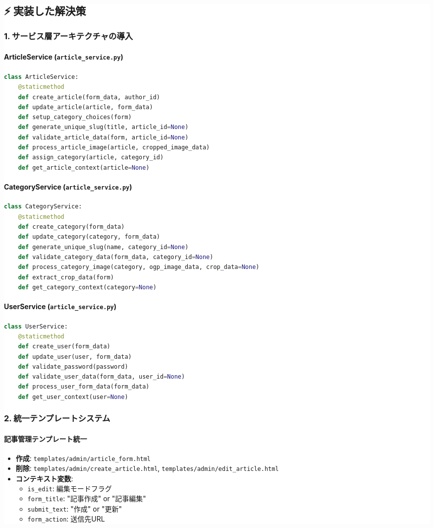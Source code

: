 
## ⚡ **実装した解決策**

### **1. サービス層アーキテクチャの導入**

#### **ArticleService (`article_service.py`)**
```python
class ArticleService:
    @staticmethod
    def create_article(form_data, author_id)
    def update_article(article, form_data)
    def setup_category_choices(form)
    def generate_unique_slug(title, article_id=None)
    def validate_article_data(form, article_id=None)
    def process_article_image(article, cropped_image_data)
    def assign_category(article, category_id)
    def get_article_context(article=None)
```

#### **CategoryService (`article_service.py`)**
```python
class CategoryService:
    @staticmethod
    def create_category(form_data)
    def update_category(category, form_data)
    def generate_unique_slug(name, category_id=None)
    def validate_category_data(form_data, category_id=None)
    def process_category_image(category, ogp_image_data, crop_data=None)
    def extract_crop_data(form)
    def get_category_context(category=None)
```

#### **UserService (`article_service.py`)**
```python
class UserService:
    @staticmethod
    def create_user(form_data)
    def update_user(user, form_data)
    def validate_password(password)
    def validate_user_data(form_data, user_id=None)
    def process_user_form_data(form_data)
    def get_user_context(user=None)
```

### **2. 統一テンプレートシステム**

#### **記事管理テンプレート統一**
- **作成**: `templates/admin/article_form.html`
- **削除**: `templates/admin/create_article.html`, `templates/admin/edit_article.html`
- **コンテキスト変数**:
  - `is_edit`: 編集モードフラグ
  - `form_title`: "記事作成" or "記事編集"
  - `submit_text`: "作成" or "更新"
  - `form_action`: 送信先URL
